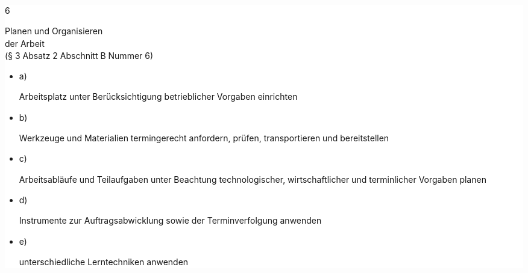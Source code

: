<tr>

<td style="border-right: 0.5pt solid ; border-bottom: 0.5pt solid ; " rowspan="2" align="center" valign="top" charoff="50">

6

</td>

<td style="border-right: 0.5pt solid ; border-bottom: 0.5pt solid ; " rowspan="2" align="left" valign="top" charoff="50">

Planen und Organisieren  
der Arbeit  
(§ 3 Absatz 2 Abschnitt B Nummer 6)

</td>

<td style="border-right: 0.5pt solid ; border-bottom: 0.5pt solid ; " align="justify" valign="top" charoff="50">

  - a)
    
    <div style="">
    
    Arbeitsplatz unter Berücksichtigung betrieblicher Vorgaben
    einrichten
    
    </div>

  - b)
    
    <div style="">
    
    Werkzeuge und Materialien termingerecht anfordern, prüfen,
    transportieren und bereitstellen
    
    </div>

  - c)
    
    <div style="">
    
    Arbeitsabläufe und Teilaufgaben unter Beachtung technologischer,
    wirtschaftlicher und terminlicher Vorgaben planen
    
    </div>

  - d)
    
    <div style="">
    
    Instrumente zur Auftragsabwicklung sowie der Terminverfolgung
    anwenden
    
    </div>

  - e)
    
    <div style="">
    
    unterschiedliche Lerntechniken anwenden
    